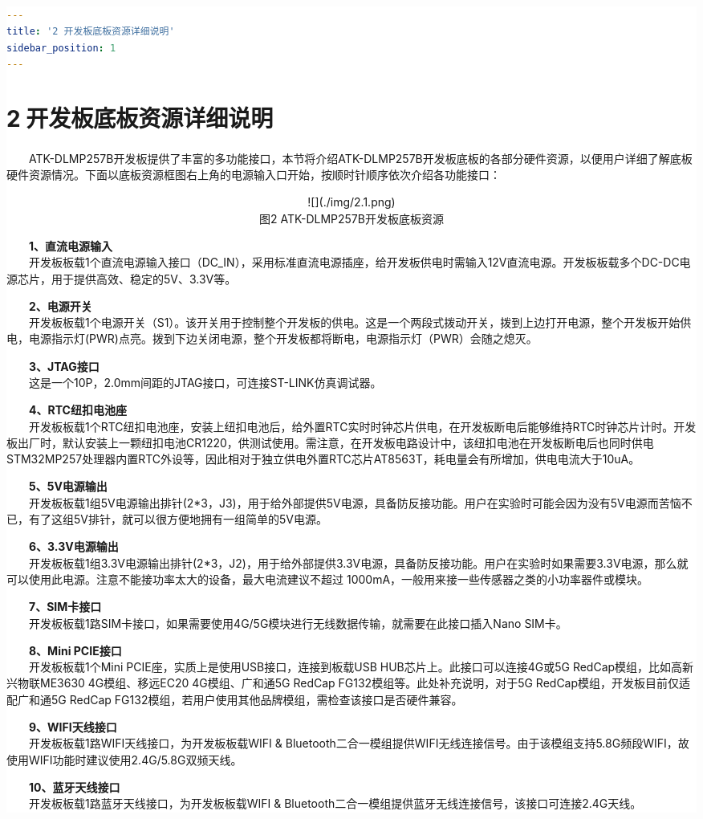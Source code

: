 ```yaml
---
title: '2 开发板底板资源详细说明'
sidebar_position: 1
---
```


# 2 开发板底板资源详细说明

&emsp;&emsp;ATK-DLMP257B开发板提供了丰富的多功能接口，本节将介绍ATK-DLMP257B开发板底板的各部分硬件资源，以便用户详细了解底板硬件资源情况。下面以底板资源框图右上角的电源输入口开始，按顺时针顺序依次介绍各功能接口：

<center>
![](./img/2.1.png)<br />
图2 ATK-DLMP257B开发板底板资源
</center>


&emsp;&emsp;**1、直流电源输入**<br />
&emsp;&emsp;开发板板载1个直流电源输入接口（DC_IN），采用标准直流电源插座，给开发板供电时需输入12V直流电源。开发板板载多个DC-DC电源芯片，用于提供高效、稳定的5V、3.3V等。

&emsp;&emsp;**2、电源开关**<br />
&emsp;&emsp;开发板板载1个电源开关（S1）。该开关用于控制整个开发板的供电。这是一个两段式拨动开关，拨到上边打开电源，整个开发板开始供电，电源指示灯(PWR)点亮。拨到下边关闭电源，整个开发板都将断电，电源指示灯（PWR）会随之熄灭。

&emsp;&emsp;**3、JTAG接口**<br />
&emsp;&emsp;这是一个10P，2.0mm间距的JTAG接口，可连接ST-LINK仿真调试器。

&emsp;&emsp;**4、RTC纽扣电池座**<br />
&emsp;&emsp;开发板板载1个RTC纽扣电池座，安装上纽扣电池后，给外置RTC实时时钟芯片供电，在开发板断电后能够维持RTC时钟芯片计时。开发板出厂时，默认安装上一颗纽扣电池CR1220，供测试使用。需注意，在开发板电路设计中，该纽扣电池在开发板断电后也同时供电STM32MP257处理器内置RTC外设等，因此相对于独立供电外置RTC芯片AT8563T，耗电量会有所增加，供电电流大于10uA。

&emsp;&emsp;**5、5V电源输出**<br />
&emsp;&emsp;开发板板载1组5V电源输出排针(2*3，J3)，用于给外部提供5V电源，具备防反接功能。用户在实验时可能会因为没有5V电源而苦恼不已，有了这组5V排针，就可以很方便地拥有一组简单的5V电源。

&emsp;&emsp;**6、3.3V电源输出**<br />
&emsp;&emsp;开发板板载1组3.3V电源输出排针(2*3，J2)，用于给外部提供3.3V电源，具备防反接功能。用户在实验时如果需要3.3V电源，那么就可以使用此电源。注意不能接功率太大的设备，最大电流建议不超过 1000mA，一般用来接一些传感器之类的小功率器件或模块。

&emsp;&emsp;**7、SIM卡接口**<br />
&emsp;&emsp;开发板板载1路SIM卡接口，如果需要使用4G/5G模块进行无线数据传输，就需要在此接口插入Nano SIM卡。

&emsp;&emsp;**8、Mini PCIE接口**<br />
&emsp;&emsp;开发板板载1个Mini PCIE座，实质上是使用USB接口，连接到板载USB HUB芯片上。此接口可以连接4G或5G RedCap模组，比如高新兴物联ME3630 4G模组、移远EC20 4G模组、广和通5G RedCap FG132模组等。此处补充说明，对于5G RedCap模组，开发板目前仅适配广和通5G RedCap FG132模组，若用户使用其他品牌模组，需检查该接口是否硬件兼容。

&emsp;&emsp;**9、WIFI天线接口**<br />
&emsp;&emsp;开发板板载1路WIFI天线接口，为开发板板载WIFI & Bluetooth二合一模组提供WIFI无线连接信号。由于该模组支持5.8G频段WIFI，故使用WIFI功能时建议使用2.4G/5.8G双频天线。

&emsp;&emsp;**10、蓝牙天线接口**<br />
&emsp;&emsp;开发板板载1路蓝牙天线接口，为开发板板载WIFI & Bluetooth二合一模组提供蓝牙无线连接信号，该接口可连接2.4G天线。
